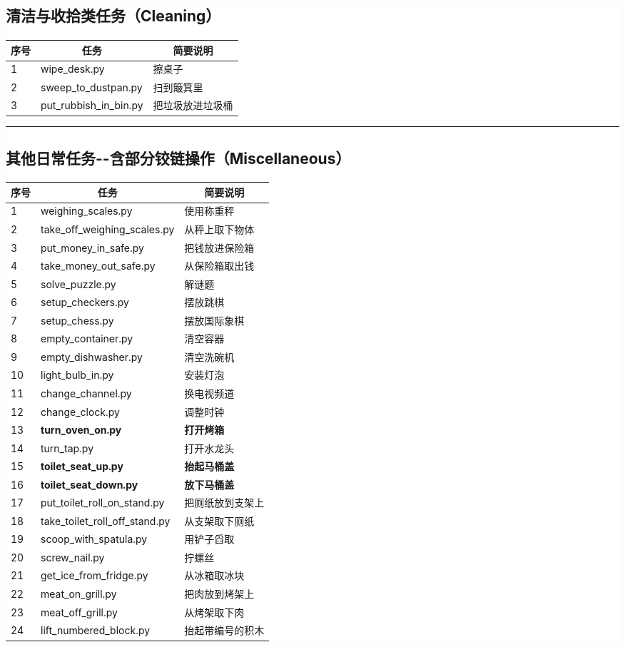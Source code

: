 
## 清洁与收拾类任务（Cleaning）

| 序号 | 任务 | 简要说明 |
| ---- | -------- | -------- |
| 1 | wipe_desk.py | 擦桌子 |
| 2 | sweep_to_dustpan.py | 扫到簸箕里 |
| 3 | put_rubbish_in_bin.py | 把垃圾放进垃圾桶 |

---

## 其他日常任务--含部分铰链操作（Miscellaneous）

| 序号 | 任务 | 简要说明 |
| ---- | -------- | -------- |
| 1 | weighing_scales.py | 使用称重秤 |
| 2 | take_off_weighing_scales.py | 从秤上取下物体 |
| 3 | put_money_in_safe.py | 把钱放进保险箱 |
| 4 | take_money_out_safe.py | 从保险箱取出钱 |
| 5 | solve_puzzle.py | 解谜题 |
| 6 | setup_checkers.py | 摆放跳棋 |
| 7 | setup_chess.py | 摆放国际象棋 |
| 8 | empty_container.py | 清空容器 |
| 9 | empty_dishwasher.py | 清空洗碗机 |
| 10 | light_bulb_in.py | 安装灯泡 |
| 11 | change_channel.py | 换电视频道 |
| 12 | change_clock.py | 调整时钟 |
| 13 | **turn_oven_on.py** | **打开烤箱** |
| 14 | turn_tap.py | 打开水龙头 |
| 15 | **toilet_seat_up.py** | **抬起马桶盖** |
| 16 | **toilet_seat_down.py** | **放下马桶盖** |
| 17 | put_toilet_roll_on_stand.py | 把厕纸放到支架上 |
| 18 | take_toilet_roll_off_stand.py | 从支架取下厕纸 |
| 19 | scoop_with_spatula.py | 用铲子舀取 |
| 20 | screw_nail.py | 拧螺丝 |
| 21 | get_ice_from_fridge.py | 从冰箱取冰块 |
| 22 | meat_on_grill.py | 把肉放到烤架上 |
| 23 | meat_off_grill.py | 从烤架取下肉 |
| 24 | lift_numbered_block.py | 抬起带编号的积木 |
